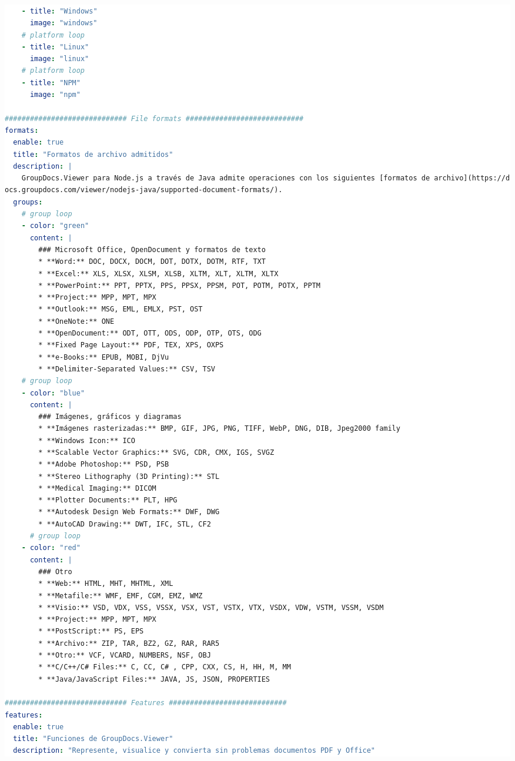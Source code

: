 ```yaml
    - title: "Windows"
      image: "windows"
    # platform loop
    - title: "Linux"
      image: "linux"
    # platform loop
    - title: "NPM"
      image: "npm"

############################# File formats ############################
formats:
  enable: true
  title: "Formatos de archivo admitidos"
  description: |
    GroupDocs.Viewer para Node.js a través de Java admite operaciones con los siguientes [formatos de archivo](https://docs.groupdocs.com/viewer/nodejs-java/supported-document-formats/).
  groups:
    # group loop
    - color: "green"
      content: |
        ### Microsoft Office, OpenDocument y formatos de texto
        * **Word:** DOC, DOCX, DOCM, DOT, DOTX, DOTM, RTF, TXT
        * **Excel:** XLS, XLSX, XLSM, XLSB, XLTM, XLT, XLTM, XLTX
        * **PowerPoint:** PPT, PPTX, PPS, PPSX, PPSM, POT, POTM, POTX, PPTM        
        * **Project:** MPP, MPT, MPX
        * **Outlook:** MSG, EML, EMLX, PST, OST
        * **OneNote:** ONE
        * **OpenDocument:** ODT, OTT, ODS, ODP, OTP, OTS, ODG
        * **Fixed Page Layout:** PDF, TEX, XPS, OXPS
        * **e-Books:** EPUB, MOBI, DjVu
        * **Delimiter-Separated Values:** CSV, TSV
    # group loop
    - color: "blue"
      content: |
        ### Imágenes, gráficos y diagramas
        * **Imágenes rasterizadas:** BMP, GIF, JPG, PNG, TIFF, WebP, DNG, DIB, Jpeg2000 family
        * **Windows Icon:** ICO
        * **Scalable Vector Graphics:** SVG, CDR, CMX, IGS, SVGZ        
        * **Adobe Photoshop:** PSD, PSB        
        * **Stereo Lithography (3D Printing):** STL        
        * **Medical Imaging:** DICOM
        * **Plotter Documents:** PLT, HPG
        * **Autodesk Design Web Formats:** DWF, DWG
        * **AutoCAD Drawing:** DWT, IFC, STL, CF2        
      # group loop
    - color: "red"
      content: |
        ### Otro        
        * **Web:** HTML, MHT, MHTML, XML
        * **Metafile:** WMF, EMF, CGM, EMZ, WMZ
        * **Visio:** VSD, VDX, VSS, VSSX, VSX, VST, VSTX, VTX, VSDX, VDW, VSTM, VSSM, VSDM
        * **Project:** MPP, MPT, MPX
        * **PostScript:** PS, EPS
        * **Archivo:** ZIP, TAR, BZ2, GZ, RAR, RAR5
        * **Otro:** VCF, VCARD, NUMBERS, NSF, OBJ
        * **C/C++/C# Files:** C, CC, C# , CPP, CXX, CS, H, HH, M, MM
        * **Java/JavaScript Files:** JAVA, JS, JSON, PROPERTIES

############################# Features ############################
features:
  enable: true
  title: "Funciones de GroupDocs.Viewer"
  description: "Represente, visualice y convierta sin problemas documentos PDF y Office"
```